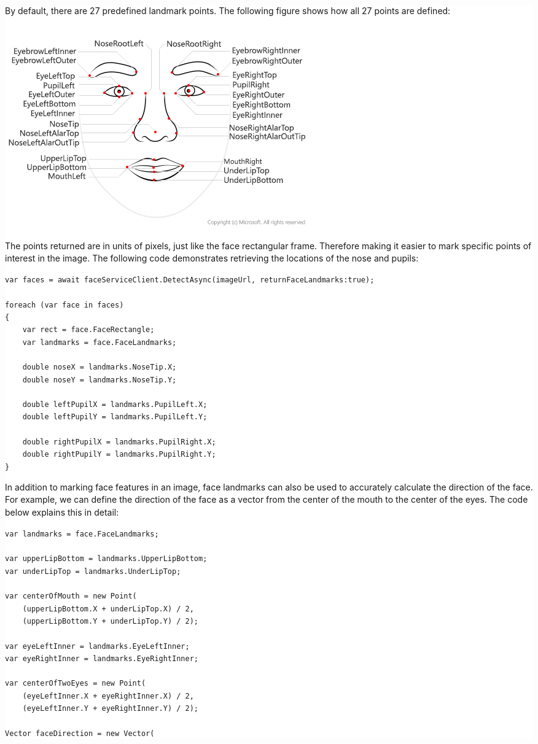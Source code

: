 By default, there are 27 predefined landmark points. The following figure shows how all 27 points are defined:

![HowToDetectFace](../Images/landmarks.1.jpg)

The points returned are in units of pixels, just like the face rectangular frame. Therefore making it easier to mark specific points of interest in the image. The following code demonstrates retrieving the locations of the nose and pupils:
```CSharp
var faces = await faceServiceClient.DetectAsync(imageUrl, returnFaceLandmarks:true);
 
foreach (var face in faces)
{
    var rect = face.FaceRectangle;
    var landmarks = face.FaceLandmarks;
 
    double noseX = landmarks.NoseTip.X;
    double noseY = landmarks.NoseTip.Y;
 
    double leftPupilX = landmarks.PupilLeft.X;
    double leftPupilY = landmarks.PupilLeft.Y;
 
    double rightPupilX = landmarks.PupilRight.X;
    double rightPupilY = landmarks.PupilRight.Y;
}
``` 

In addition to marking face features in an image, face landmarks can also be used to accurately calculate the direction of the face. For example, we can define the direction of the face as a vector from the center of the mouth to the center of the eyes. The code below explains this in detail:

```CSharp
var landmarks = face.FaceLandmarks;
 
var upperLipBottom = landmarks.UpperLipBottom;
var underLipTop = landmarks.UnderLipTop;
 
var centerOfMouth = new Point(
    (upperLipBottom.X + underLipTop.X) / 2,
    (upperLipBottom.Y + underLipTop.Y) / 2);
 
var eyeLeftInner = landmarks.EyeLeftInner;
var eyeRightInner = landmarks.EyeRightInner;
 
var centerOfTwoEyes = new Point(
    (eyeLeftInner.X + eyeRightInner.X) / 2,
    (eyeLeftInner.Y + eyeRightInner.Y) / 2);
 
Vector faceDirection = new Vector(
```